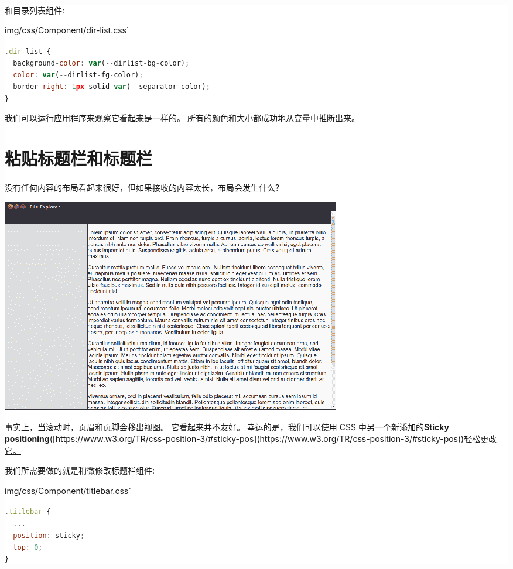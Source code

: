 和目录列表组件:

img/css/Component/dir-list.css`

```js
.dir-list { 
  background-color: var(--dirlist-bg-color); 
  color: var(--dirlist-fg-color); 
  border-right: 1px solid var(--separator-color); 
} 

```

我们可以运行应用程序来观察它看起来是一样的。 所有的颜色和大小都成功地从变量中推断出来。

# 粘贴标题栏和标题栏

没有任何内容的布局看起来很好，但如果接收的内容太长，布局会发生什么?

![](img/cf75cef3-8c6b-439f-986f-067ab9c7b1bd.png)

事实上，当滚动时，页眉和页脚会移出视图。 它看起来并不友好。 幸运的是，我们可以使用 CSS 中另一个新添加的**Sticky positioning**([https://www.w3.org/TR/css-position-3/#sticky-pos](https://www.w3.org/TR/css-position-3/#sticky-pos))轻松更改它。

我们所需要做的就是稍微修改标题栏组件:

img/css/Component/titlebar.css`

```js
.titlebar { 
  ... 
  position: sticky; 
  top: 0; 
} 

```
